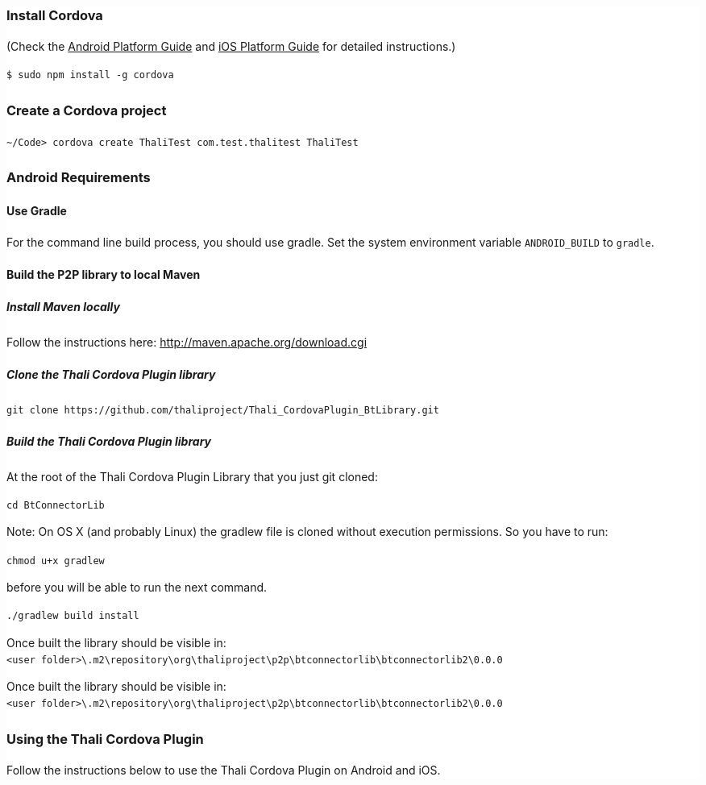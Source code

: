 ### Install Cordova

(Check the [Android Platform Guide](https://cordova.apache.org/docs/en/4.0.0/guide_platforms_android_index.md.html#Android%20Platform%20Guide)
and [iOS Platform Guide](https://cordova.apache.org/docs/en/4.0.0/guide_platforms_ios_index.md.html#iOS%20Platform%20Guide) for detailed instructions.)

```
$ sudo npm install -g cordova
```

### Create a Cordova project

```
~/Code> cordova create ThaliTest com.test.thalitest ThaliTest
```

### Android Requirements

#### Use Gradle

For the command line build process, you should use gradle. Set the system environment variable `ANDROID_BUILD` to `gradle`.

#### Build the P2P library to local Maven

##### Install Maven locally
Follow the instructions here: http://maven.apache.org/download.cgi

##### Clone the Thali Cordova Plugin library
`git clone https://github.com/thaliproject/Thali_CordovaPlugin_BtLibrary.git`  

##### Build the Thali Cordova Plugin library
At the root of the Thali Cordova Plugin Library that you just git cloned:  

`cd BtConnectorLib`

Note: On OS X (and probably Linux) the gradlew file is cloned without execution permissions. So you have to run:

`chmod u+x gradlew`

before you will be able to run the next command.

`./gradlew build install`  

Once built the library should be visible in:  
`<user folder>\.m2\repository\org\thaliproject\p2p\btconnectorlib\btconnectorlib2\0.0.0`


Once built the library should be visible in:  
`<user folder>\.m2\repository\org\thaliproject\p2p\btconnectorlib\btconnectorlib2\0.0.0`

### Using the Thali Cordova Plugin

Follow the instructions below to use the Thali Cordova Plugin on Android and iOS.
